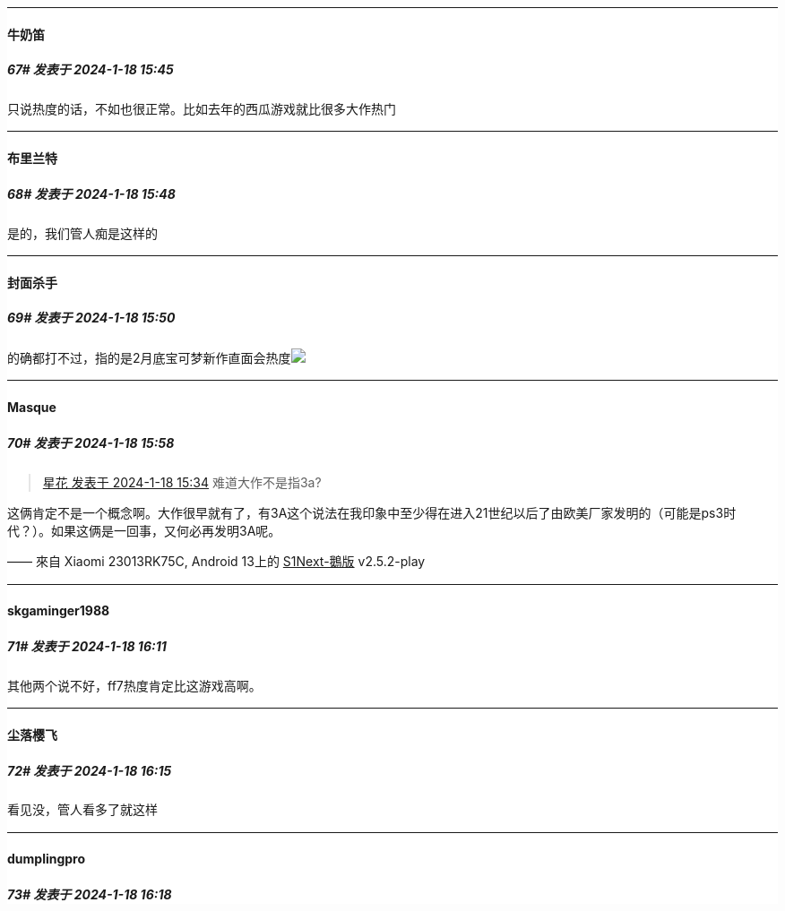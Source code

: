 *****

####  牛奶笛  
##### 67#       发表于 2024-1-18 15:45

只说热度的话，不如也很正常。比如去年的西瓜游戏就比很多大作热门

*****

####  布里兰特  
##### 68#       发表于 2024-1-18 15:48

是的，我们管人痴是这样的

*****

####  封面杀手  
##### 69#       发表于 2024-1-18 15:50

的确都打不过，指的是2月底宝可梦新作直面会热度<img src="https://static.saraba1st.com/image/smiley/face2017/067.png" referrerpolicy="no-referrer">


*****

####  Masque  
##### 70#       发表于 2024-1-18 15:58

<blockquote><a href="httphttps://bbs.saraba1st.com/2b/forum.php?mod=redirect&amp;goto=findpost&amp;pid=63689931&amp;ptid=2168494" target="_blank">星花 发表于 2024-1-18 15:34</a>
难道大作不是指3a?</blockquote>
这俩肯定不是一个概念啊。大作很早就有了，有3A这个说法在我印象中至少得在进入21世纪以后了由欧美厂家发明的（可能是ps3时代？）。如果这俩是一回事，又何必再发明3A呢。

—— 來自 Xiaomi 23013RK75C, Android 13上的 [S1Next-鵝版](https://github.com/ykrank/S1-Next/releases) v2.5.2-play


*****

####  skgaminger1988  
##### 71#       发表于 2024-1-18 16:11

其他两个说不好，ff7热度肯定比这游戏高啊。


*****

####  尘落樱飞  
##### 72#       发表于 2024-1-18 16:15

看见没，管人看多了就这样

*****

####  dumplingpro  
##### 73#       发表于 2024-1-18 16:18

